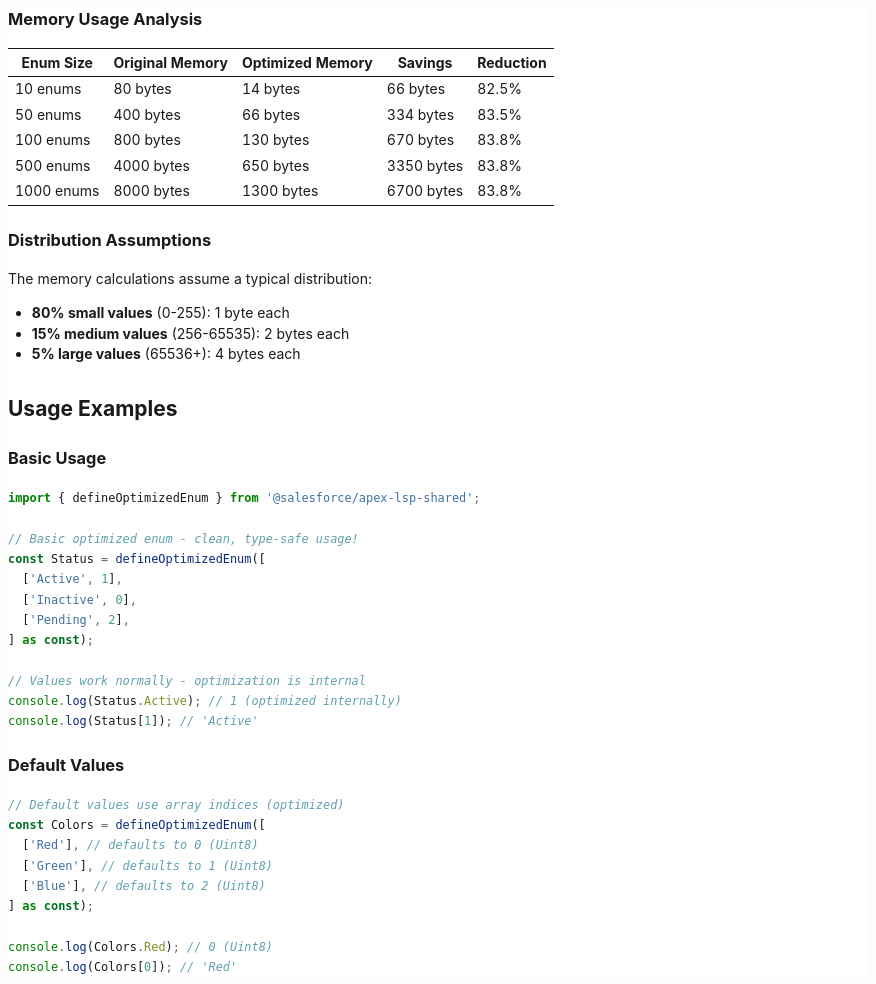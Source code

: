 ### Memory Usage Analysis

| Enum Size  | Original Memory | Optimized Memory | Savings    | Reduction |
| ---------- | --------------- | ---------------- | ---------- | --------- |
| 10 enums   | 80 bytes        | 14 bytes         | 66 bytes   | 82.5%     |
| 50 enums   | 400 bytes       | 66 bytes         | 334 bytes  | 83.5%     |
| 100 enums  | 800 bytes       | 130 bytes        | 670 bytes  | 83.8%     |
| 500 enums  | 4000 bytes      | 650 bytes        | 3350 bytes | 83.8%     |
| 1000 enums | 8000 bytes      | 1300 bytes       | 6700 bytes | 83.8%     |

### Distribution Assumptions

The memory calculations assume a typical distribution:

- **80% small values** (0-255): 1 byte each
- **15% medium values** (256-65535): 2 bytes each
- **5% large values** (65536+): 4 bytes each

## Usage Examples

### Basic Usage

```typescript
import { defineOptimizedEnum } from '@salesforce/apex-lsp-shared';

// Basic optimized enum - clean, type-safe usage!
const Status = defineOptimizedEnum([
  ['Active', 1],
  ['Inactive', 0],
  ['Pending', 2],
] as const);

// Values work normally - optimization is internal
console.log(Status.Active); // 1 (optimized internally)
console.log(Status[1]); // 'Active'
```

### Default Values

```typescript
// Default values use array indices (optimized)
const Colors = defineOptimizedEnum([
  ['Red'], // defaults to 0 (Uint8)
  ['Green'], // defaults to 1 (Uint8)
  ['Blue'], // defaults to 2 (Uint8)
] as const);

console.log(Colors.Red); // 0 (Uint8)
console.log(Colors[0]); // 'Red'
```
